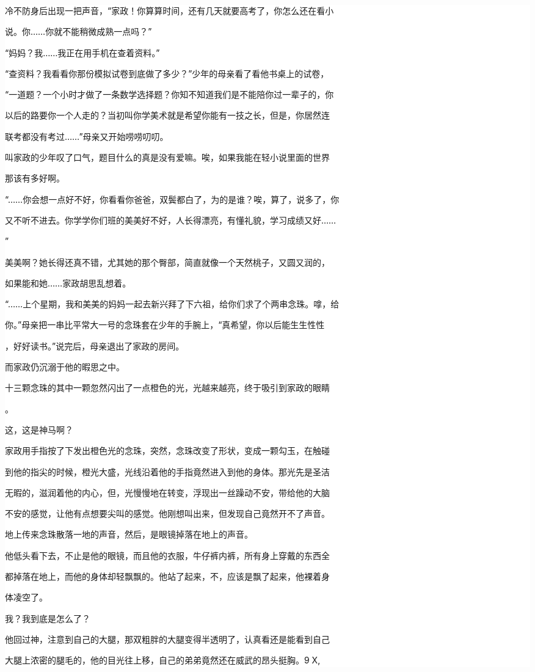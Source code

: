冷不防身后出现一把声音，“家政！你算算时间，还有几天就要高考了，你怎么还在看小

说。你……你就不能稍微成熟一点吗？”

“妈妈？我……我正在用手机在查着资料。”

“查资料？我看看你那份模拟试卷到底做了多少？”少年的母亲看了看他书桌上的试卷，

“一道题？一个小时才做了一条数学选择题？你知不知道我们是不能陪你过一辈子的，你

以后的路要你一个人走的？当初叫你学美术就是希望你能有一技之长，但是，你居然连

联考都没有考过……”母亲又开始唠唠叨叨。

叫家政的少年叹了口气，题目什么的真是没有爱嘛。唉，如果我能在轻小说里面的世界

那该有多好啊。

“……你会想一点好不好，你看看你爸爸，双鬓都白了，为的是谁？唉，算了，说多了，你

又不听不进去。你学学你们班的美美好不好，人长得漂亮，有懂礼貌，学习成绩又好……

”

美美啊？她长得还真不错，尤其她的那个臀部，简直就像一个天然桃子，又圆又润的，

如果能和她……家政胡思乱想着。

“……上个星期，我和美美的妈妈一起去新兴拜了下六祖，给你们求了个两串念珠。嗱，给

你。”母亲把一串比平常大一号的念珠套在少年的手腕上，“真希望，你以后能生生性性

，好好读书。”说完后，母亲退出了家政的房间。

而家政仍沉溺于他的暇思之中。

十三颗念珠的其中一颗忽然闪出了一点橙色的光，光越来越亮，终于吸引到家政的眼睛

。

这，这是神马啊？

家政用手指按了下发出橙色光的念珠，突然，念珠改变了形状，变成一颗勾玉，在触碰

到他的指尖的时候，橙光大盛，光线沿着他的手指竟然进入到他的身体。那光先是圣洁

无暇的，滋润着他的内心，但，光慢慢地在转变，浮现出一丝躁动不安，带给他的大脑

不安的感觉，让他有点想要尖叫的感觉。他刚想叫出来，但发现自己竟然开不了声音。



地上传来念珠散落一地的声音，然后，是眼镜掉落在地上的声音。

他低头看下去，不止是他的眼镜，而且他的衣服，牛仔裤内裤，所有身上穿戴的东西全

都掉落在地上，而他的身体却轻飘飘的。他站了起来，不，应该是飘了起来，他裸着身

体凌空了。

我？我到底是怎么了？

他回过神，注意到自己的大腿，那双粗胖的大腿变得半透明了，认真看还是能看到自己

大腿上浓密的腿毛的，他的目光往上移，自己的弟弟竟然还在威武的昂头挺胸。9   X,
